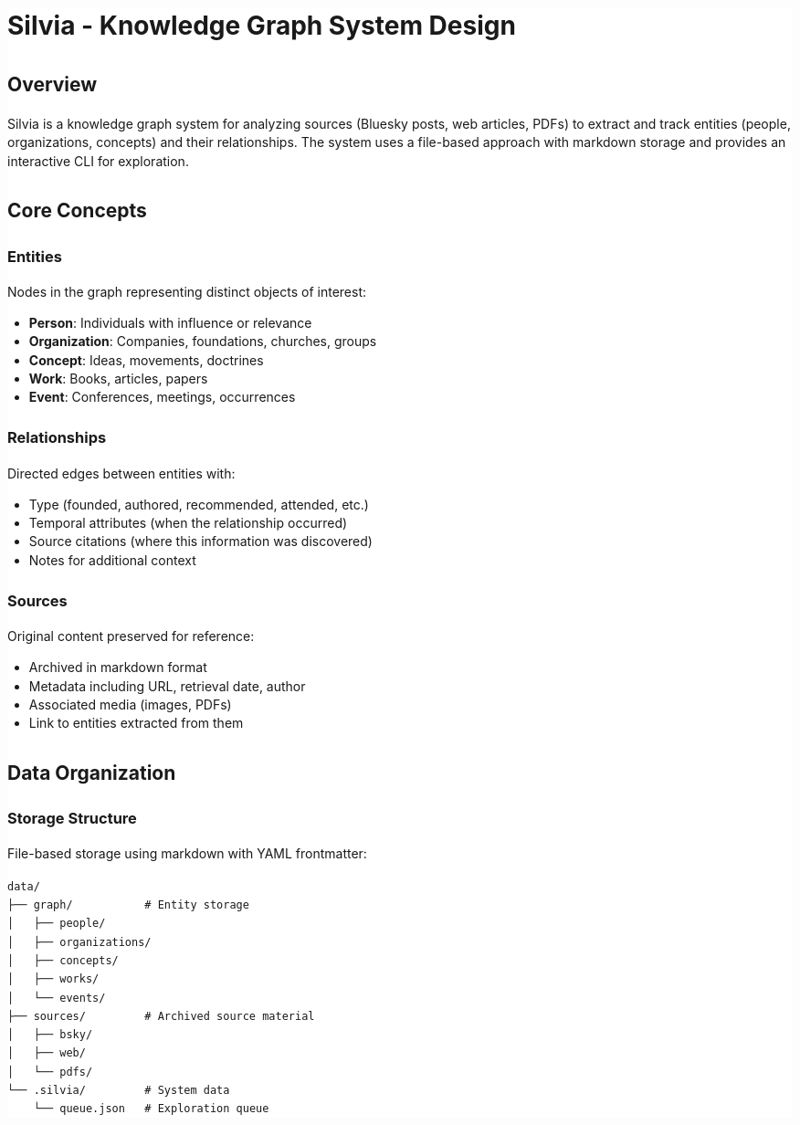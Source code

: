 # Silvia - Knowledge Graph System Design

## Overview

Silvia is a knowledge graph system for analyzing sources (Bluesky posts, web articles, PDFs) to extract and track entities (people, organizations, concepts) and their relationships. The system uses a file-based approach with markdown storage and provides an interactive CLI for exploration.

## Core Concepts

### Entities
Nodes in the graph representing distinct objects of interest:
- **Person**: Individuals with influence or relevance
- **Organization**: Companies, foundations, churches, groups  
- **Concept**: Ideas, movements, doctrines
- **Work**: Books, articles, papers
- **Event**: Conferences, meetings, occurrences

### Relationships
Directed edges between entities with:
- Type (founded, authored, recommended, attended, etc.)
- Temporal attributes (when the relationship occurred)
- Source citations (where this information was discovered)
- Notes for additional context

### Sources
Original content preserved for reference:
- Archived in markdown format
- Metadata including URL, retrieval date, author
- Associated media (images, PDFs)
- Link to entities extracted from them

## Data Organization

### Storage Structure
File-based storage using markdown with YAML frontmatter:
```
data/
├── graph/           # Entity storage
│   ├── people/
│   ├── organizations/
│   ├── concepts/
│   ├── works/
│   └── events/
├── sources/         # Archived source material
│   ├── bsky/
│   ├── web/
│   └── pdfs/
└── .silvia/         # System data
    └── queue.json   # Exploration queue
```
